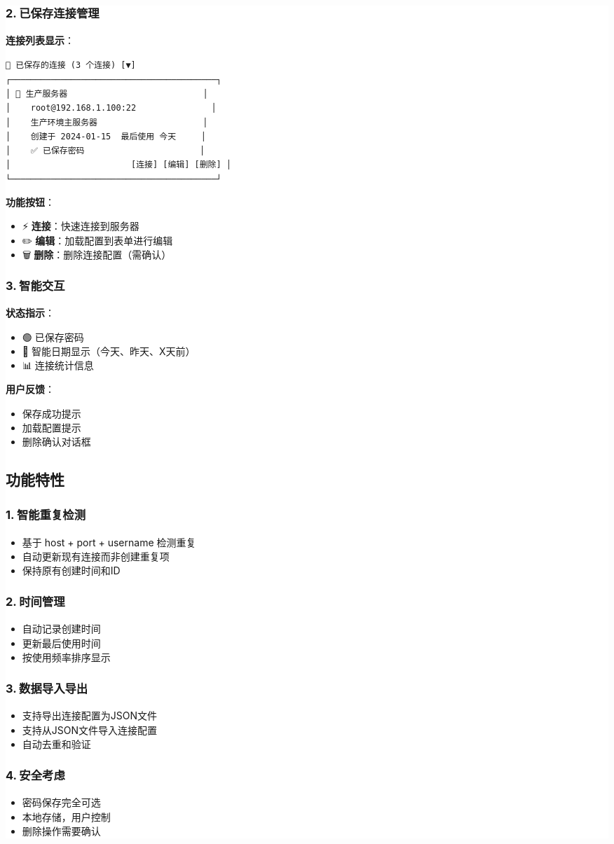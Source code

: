 ### 2. 已保存连接管理

**连接列表显示**：
```
📁 已保存的连接 (3 个连接) [▼]
┌─────────────────────────────────────────┐
│ 🔗 生产服务器                           │
│    root@192.168.1.100:22               │
│    生产环境主服务器                     │
│    创建于 2024-01-15  最后使用 今天     │
│    ✅ 已保存密码                       │
│                        [连接] [编辑] [删除] │
└─────────────────────────────────────────┘
```

**功能按钮**：
- ⚡ **连接**：快速连接到服务器
- ✏️ **编辑**：加载配置到表单进行编辑
- 🗑️ **删除**：删除连接配置（需确认）

### 3. 智能交互

**状态指示**：
- 🟢 已保存密码
- 📅 智能日期显示（今天、昨天、X天前）
- 📊 连接统计信息

**用户反馈**：
- 保存成功提示
- 加载配置提示
- 删除确认对话框

## 功能特性

### 1. 智能重复检测
- 基于 host + port + username 检测重复
- 自动更新现有连接而非创建重复项
- 保持原有创建时间和ID

### 2. 时间管理
- 自动记录创建时间
- 更新最后使用时间
- 按使用频率排序显示

### 3. 数据导入导出
- 支持导出连接配置为JSON文件
- 支持从JSON文件导入连接配置
- 自动去重和验证

### 4. 安全考虑
- 密码保存完全可选
- 本地存储，用户控制
- 删除操作需要确认
